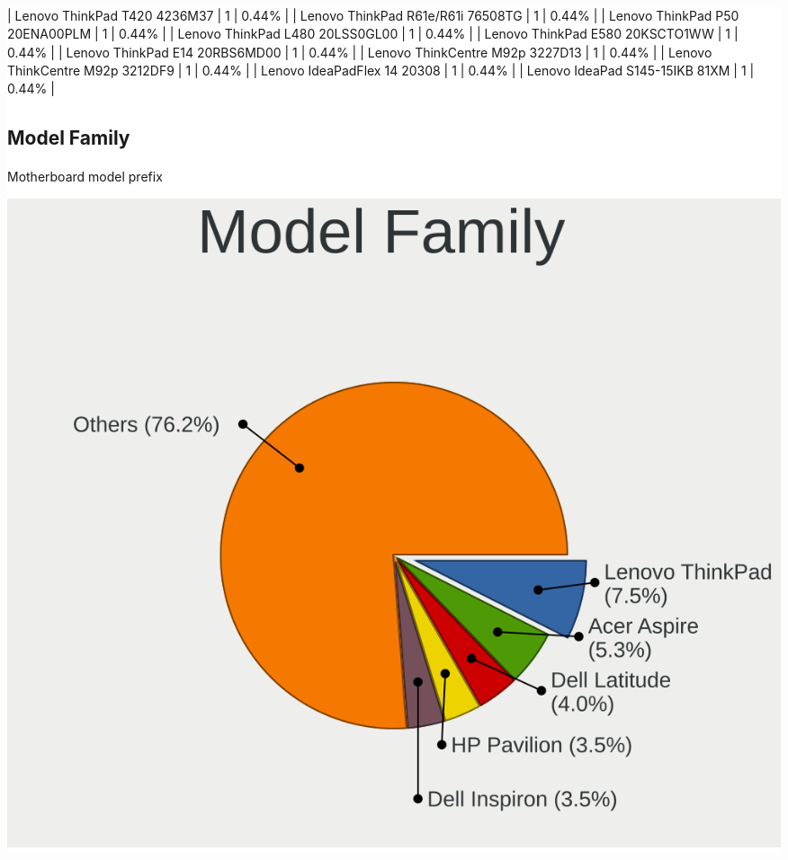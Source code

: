 | Lenovo ThinkPad T420 4236M37                   | 1         | 0.44%   |
| Lenovo ThinkPad R61e/R61i 76508TG              | 1         | 0.44%   |
| Lenovo ThinkPad P50 20ENA00PLM                 | 1         | 0.44%   |
| Lenovo ThinkPad L480 20LSS0GL00                | 1         | 0.44%   |
| Lenovo ThinkPad E580 20KSCTO1WW                | 1         | 0.44%   |
| Lenovo ThinkPad E14 20RBS6MD00                 | 1         | 0.44%   |
| Lenovo ThinkCentre M92p 3227D13                | 1         | 0.44%   |
| Lenovo ThinkCentre M92p 3212DF9                | 1         | 0.44%   |
| Lenovo IdeaPadFlex 14 20308                    | 1         | 0.44%   |
| Lenovo IdeaPad S145-15IKB 81XM                 | 1         | 0.44%   |

Model Family
------------

Motherboard model prefix

![Model Family](./images/pie_chart/node_model_family.svg)
